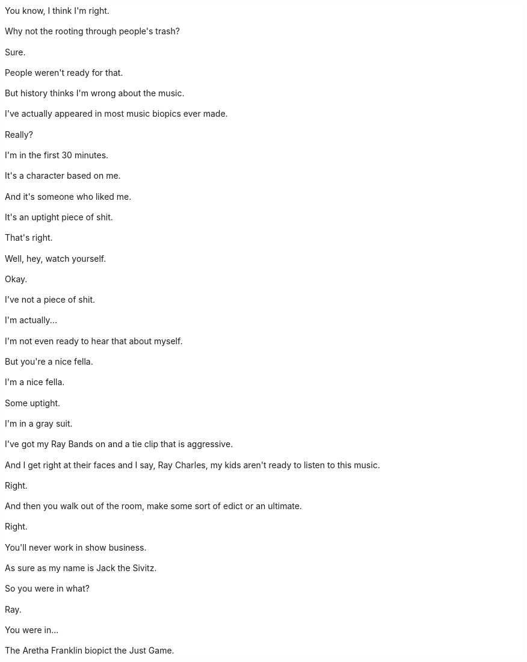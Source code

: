 You know, I think I'm right.

Why not the rooting through people's trash?

Sure.

People weren't ready for that.

But history thinks I'm wrong about the music.

I've actually appeared in most music biopics ever made.

Really?

I'm in the first 30 minutes.

It's a character based on me.

And it's someone who liked me.

It's an uptight piece of shit.

That's right.

Well, hey, watch yourself.

Okay.

I've not a piece of shit.

I'm actually...

I'm not even ready to hear that about myself.

But you're a nice fella.

I'm a nice fella.

Some uptight.

I'm in a gray suit.

I've got my Ray Bands on and a tie clip that is aggressive.

And I get right at their faces and I say, Ray Charles, my kids aren't ready to listen to this music.

Right.

And then you walk out of the room, make some sort of edict or an ultimate.

Right.

You'll never work in show business.

As sure as my name is Jack the Sivitz.

So you were in what?

Ray.

You were in...

The Aretha Franklin biopict the Just Game.
